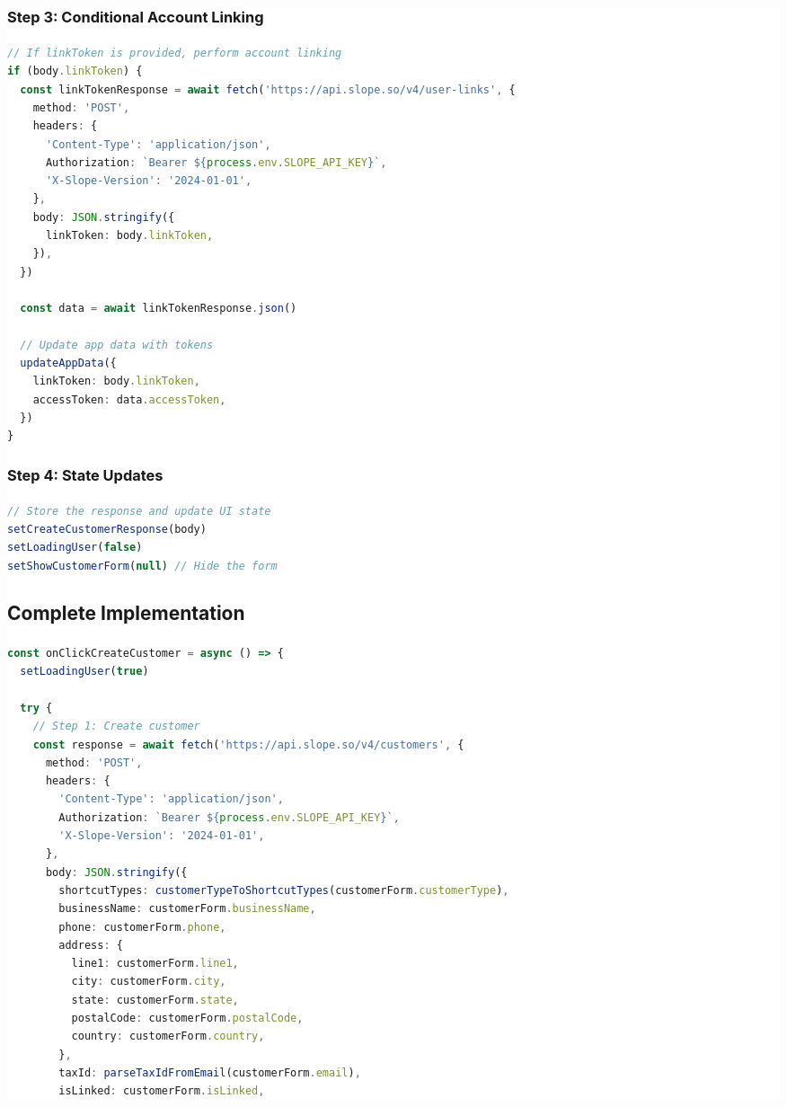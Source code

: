 ### Step 3: Conditional Account Linking

```typescript
// If linkToken is provided, perform account linking
if (body.linkToken) {
  const linkTokenResponse = await fetch('https://api.slope.so/v4/user-links', {
    method: 'POST',
    headers: {
      'Content-Type': 'application/json',
      Authorization: `Bearer ${process.env.SLOPE_API_KEY}`,
      'X-Slope-Version': '2024-01-01',
    },
    body: JSON.stringify({
      linkToken: body.linkToken,
    }),
  })

  const data = await linkTokenResponse.json()

  // Update app data with tokens
  updateAppData({
    linkToken: body.linkToken,
    accessToken: data.accessToken,
  })
}
```

### Step 4: State Updates

```typescript
// Store the response and update UI state
setCreateCustomerResponse(body)
setLoadingUser(false)
setShowCustomerForm(null) // Hide the form
```

## Complete Implementation

```typescript
const onClickCreateCustomer = async () => {
  setLoadingUser(true)

  try {
    // Step 1: Create customer
    const response = await fetch('https://api.slope.so/v4/customers', {
      method: 'POST',
      headers: {
        'Content-Type': 'application/json',
        Authorization: `Bearer ${process.env.SLOPE_API_KEY}`,
        'X-Slope-Version': '2024-01-01',
      },
      body: JSON.stringify({
        shortcutTypes: customerTypeToShortcutTypes(customerForm.customerType),
        businessName: customerForm.businessName,
        phone: customerForm.phone,
        address: {
          line1: customerForm.line1,
          city: customerForm.city,
          state: customerForm.state,
          postalCode: customerForm.postalCode,
          country: customerForm.country,
        },
        taxId: parseTaxIdFromEmail(customerForm.email),
        isLinked: customerForm.isLinked,
```